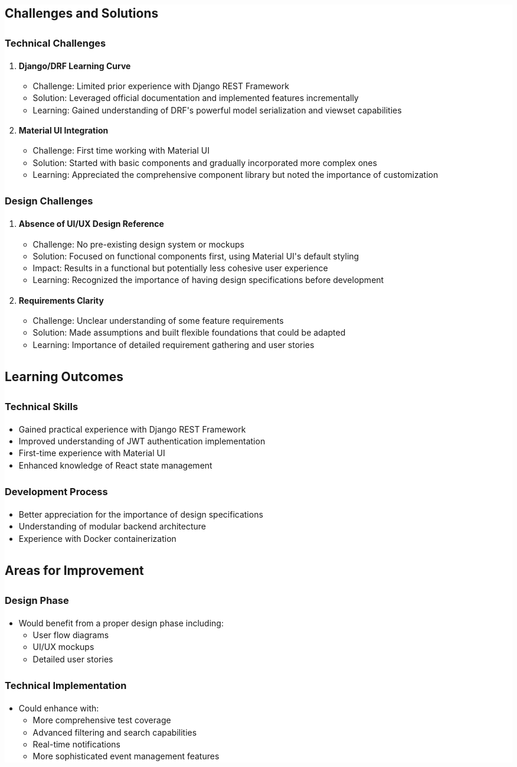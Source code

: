## Challenges and Solutions

### Technical Challenges
1. **Django/DRF Learning Curve**
   - Challenge: Limited prior experience with Django REST Framework
   - Solution: Leveraged official documentation and implemented features incrementally
   - Learning: Gained understanding of DRF's powerful model serialization and viewset capabilities

2. **Material UI Integration**
   - Challenge: First time working with Material UI
   - Solution: Started with basic components and gradually incorporated more complex ones
   - Learning: Appreciated the comprehensive component library but noted the importance of customization

### Design Challenges
1. **Absence of UI/UX Design Reference**
   - Challenge: No pre-existing design system or mockups
   - Solution: Focused on functional components first, using Material UI's default styling
   - Impact: Results in a functional but potentially less cohesive user experience
   - Learning: Recognized the importance of having design specifications before development

2. **Requirements Clarity**
   - Challenge: Unclear understanding of some feature requirements
   - Solution: Made assumptions and built flexible foundations that could be adapted
   - Learning: Importance of detailed requirement gathering and user stories

## Learning Outcomes

### Technical Skills
- Gained practical experience with Django REST Framework
- Improved understanding of JWT authentication implementation
- First-time experience with Material UI
- Enhanced knowledge of React state management

### Development Process
- Better appreciation for the importance of design specifications
- Understanding of modular backend architecture
- Experience with Docker containerization

## Areas for Improvement

### Design Phase
- Would benefit from a proper design phase including:
  - User flow diagrams
  - UI/UX mockups
  - Detailed user stories

### Technical Implementation
- Could enhance with:
  - More comprehensive test coverage
  - Advanced filtering and search capabilities
  - Real-time notifications
  - More sophisticated event management features
